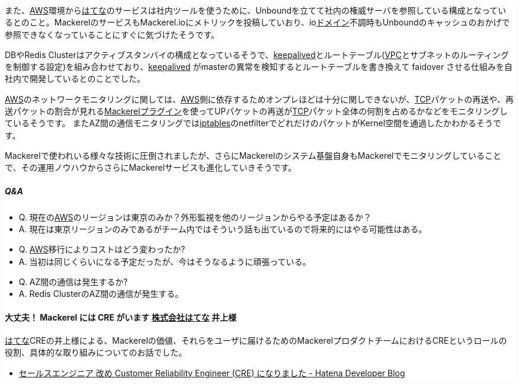 <p>また、<a class="keyword" href="http://d.hatena.ne.jp/keyword/AWS">AWS</a>環境から<a class="keyword" href="http://d.hatena.ne.jp/keyword/%A4%CF%A4%C6%A4%CA">はてな</a>のサービスは社内ツールを使うために、Unboundを立てて社内の権威サーバを参照している構成となっているとのこと。MackerelのサービスもMackerel.ioにメトリックを投稿していおり、io<a class="keyword" href="http://d.hatena.ne.jp/keyword/%A5%C9%A5%E1%A5%A4%A5%F3">ドメイン</a>不調時もUnboundのキャッシュのおかげで参照できなくなっていることにすぐに気づけたそうです。</p>

<p>DBやRedis Clusterはアクティブスタンバイの構成となっているそうで、<a class="keyword" href="http://d.hatena.ne.jp/keyword/keepalived">keepalived</a>とルートテーブル(<a class="keyword" href="http://d.hatena.ne.jp/keyword/VPC">VPC</a>とサブネットのルーティングを制御する設定)を組み合わせており、<a class="keyword" href="http://d.hatena.ne.jp/keyword/keepalived">keepalived</a> がmasterの異常を検知するとルートテーブルを書き換えて faidover させる仕組みを自社内で開発しているとのことでした。</p>

<p><a class="keyword" href="http://d.hatena.ne.jp/keyword/AWS">AWS</a>のネットワークモニタリングに関しては、<a class="keyword" href="http://d.hatena.ne.jp/keyword/AWS">AWS</a>側に依存するためオンプレほどは十分に関しできないが、<a class="keyword" href="http://d.hatena.ne.jp/keyword/TCP">TCP</a>パケットの再送や、再送パケットの割合が見れる<a href="https://github.com/mackerelio/mackerel-agent-plugins/tree/master/mackerel-plugin-snmp" target="_blank" rel="noopener noreferrer">Mackerelプラグイン</a>を使ってUPパケットの再送が<a class="keyword" href="http://d.hatena.ne.jp/keyword/TCP">TCP</a>パケット全体の何割を占めるかなどをモニタリングしているそうです。
またAZ間の通信モニタリングでは<a class="keyword" href="http://d.hatena.ne.jp/keyword/iptables">iptables</a>のnetfilterでどれだけのパケットがKernel空間を通過したかわかるそうです。</p>

<p>Mackerelで使われいる様々な技術に圧倒されましたが、さらにMackerelのシステム基盤自身もMackerelでモニタリングしていることで、その運用ノウハウからさらにMackerelサービスも進化していきそうです。</p>

<h5>Q&amp;A</h5>


<ul>
    <li>Q. 現在の<a class="keyword" href="http://d.hatena.ne.jp/keyword/AWS">AWS</a>のリージョンは東京のみか？外形監視を他のリージョンからやる予定はあるか？</li>
    <li>A. 現在は東京リージョンのみであるがチーム内ではそういう話も出ているので将来的にはやる可能性はある。</li>
</ul>


<ul>
    <li>Q. <a class="keyword" href="http://d.hatena.ne.jp/keyword/AWS">AWS</a>移行によりコストはどう変わったか?</li>
    <li>A. 当初は同じくらいになる予定だったが、今はそうなるように頑張っている。</li>
</ul>


<ul>
    <li>Q. AZ間の通信は発生するか?</li>
    <li>A. Redis ClusterのAZ間の通信が発生する。</li>
</ul>


<script async="" class="speakerdeck-embed" data-id="b3a93541179e4a7d872f7c8b3194a657" data-ratio="1.33507170795306" src="//speakerdeck.com/assets/embed.js"></script>


<h4>大丈夫！ Mackerel には CRE がいます <a class="keyword" href="http://d.hatena.ne.jp/keyword/%B3%F4%BC%B0%B2%F1%BC%D2%A4%CF%A4%C6%A4%CA">株式会社はてな</a> 井上様</h4>


<p><a class="keyword" href="http://d.hatena.ne.jp/keyword/%A4%CF%A4%C6%A4%CA">はてな</a>CREの井上様による、Mackerelの価値、それらをユーザに届けるためのMackerelプロダクトチームにおけるCREというロールの役割、具体的な取り組みについてのお話でした。</p>

<ul>
    <li><a href="http://developer.hatenastaff.com/entry/2017/08/09/173607" target="_blank" rel="noopener noreferrer">セールスエンジニア 改め Customer Reliability Engineer (CRE) になりました - Hatena Developer Blog</a></li>
</ul>
